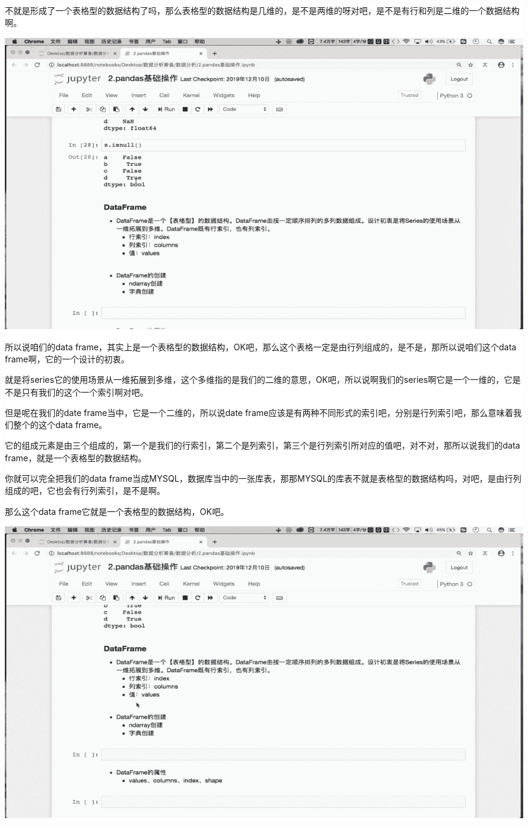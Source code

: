 不就是形成了一个表格型的数据结构了吗，那么表格型的数据结构是几维的，是不是两维的呀对吧，是不是有行和列是二维的一个数据结构啊。



![](img/ad24b33b271994efc900a8a82b76db82_8.png)

所以说咱们的data frame，其实上是一个表格型的数据结构，OK吧，那么这个表格一定是由行列组成的，是不是，那所以说咱们这个data frame啊，它的一个设计的初衷。

就是将series它的使用场景从一维拓展到多维，这个多维指的是我们的二维的意思，OK吧，所以说啊我们的series啊它是一个一维的，它是不是只有我们的这个一个索引啊对吧。

但是呢在我们的date frame当中，它是一个二维的，所以说date frame应该是有两种不同形式的索引吧，分别是行列索引吧，那么意味着我们整个的这个data frame。

它的组成元素是由三个组成的，第一个是我们的行索引，第二个是列索引，第三个是行列索引所对应的值吧，对不对，那所以说我们的data frame，就是一个表格型的数据结构。

你就可以完全把我们的data frame当成MYSQL，数据库当中的一张库表，那那MYSQL的库表不就是表格型的数据结构吗，对吧，是由行列组成的吧，它也会有行列索引，是不是啊。

那么这个data frame它就是一个表格型的数据结构，OK吧。

![](img/ad24b33b271994efc900a8a82b76db82_10.png)